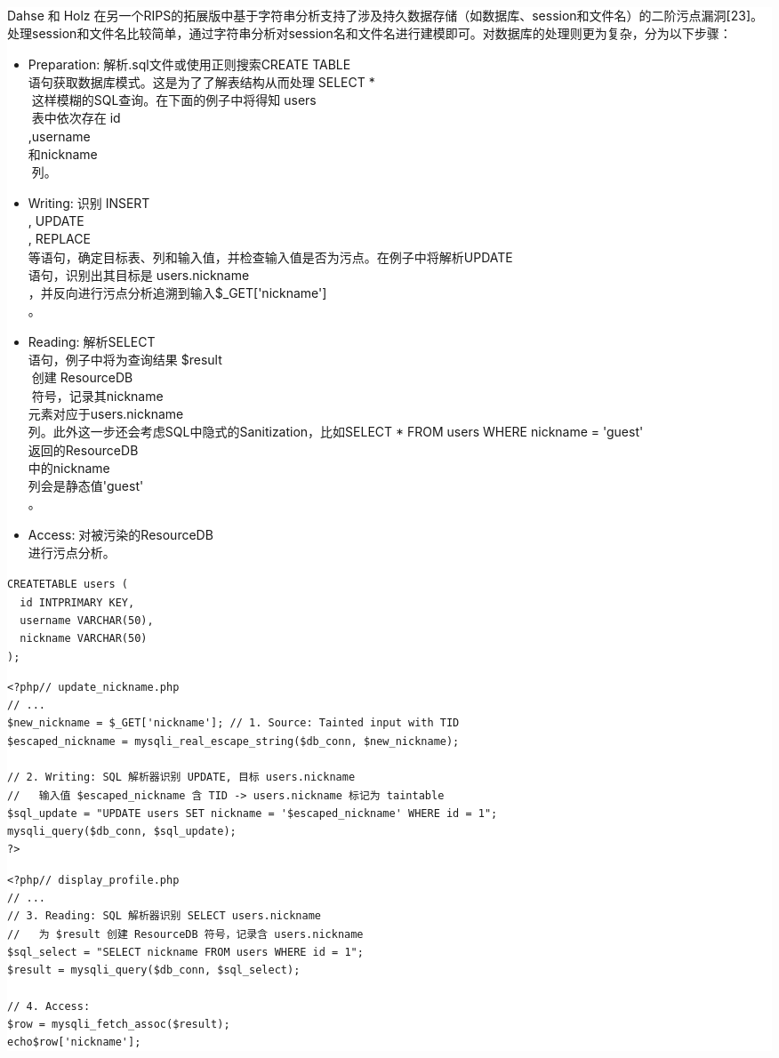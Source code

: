 Dahse 和 Holz 在另一个RIPS的拓展版中基于字符串分析支持了涉及持久数据存储（如数据库、session和文件名）的二阶污点漏洞[23]。处理session和文件名比较简单，通过字符串分析对session名和文件名进行建模即可。对数据库的处理则更为复杂，分为以下步骤：  
- Preparation: 解析.sql文件或使用正则搜索CREATE TABLE  
语句获取数据库模式。这是为了了解表结构从而处理 SELECT *  
 这样模糊的SQL查询。在下面的例子中将得知 users  
 表中依次存在 id  
,username  
和nickname  
 列。  
  
- Writing: 识别 INSERT  
, UPDATE  
, REPLACE  
等语句，确定目标表、列和输入值，并检查输入值是否为污点。在例子中将解析UPDATE  
语句，识别出其目标是 users.nickname  
，并反向进行污点分析追溯到输入$_GET['nickname']  
。  
  
- Reading: 解析SELECT  
语句，例子中将为查询结果 $result  
 创建 ResourceDB  
 符号，记录其nickname  
元素对应于users.nickname  
列。此外这一步还会考虑SQL中隐式的Sanitization，比如SELECT * FROM users WHERE nickname = 'guest'  
返回的ResourceDB  
中的nickname  
列会是静态值'guest'  
。  
  
- Access: 对被污染的ResourceDB  
进行污点分析。  
  
```
CREATETABLE users (
  id INTPRIMARY KEY,
  username VARCHAR(50),
  nickname VARCHAR(50)
);

```  
```
<?php// update_nickname.php
// ...
$new_nickname = $_GET['nickname']; // 1. Source: Tainted input with TID
$escaped_nickname = mysqli_real_escape_string($db_conn, $new_nickname);

// 2. Writing: SQL 解析器识别 UPDATE, 目标 users.nickname
//   输入值 $escaped_nickname 含 TID -> users.nickname 标记为 taintable
$sql_update = "UPDATE users SET nickname = '$escaped_nickname' WHERE id = 1";
mysqli_query($db_conn, $sql_update);
?>

```  
```
<?php// display_profile.php
// ...
// 3. Reading: SQL 解析器识别 SELECT users.nickname
//   为 $result 创建 ResourceDB 符号，记录含 users.nickname
$sql_select = "SELECT nickname FROM users WHERE id = 1";
$result = mysqli_query($db_conn, $sql_select);

// 4. Access:
$row = mysqli_fetch_assoc($result);
echo$row['nickname'];

```  
  